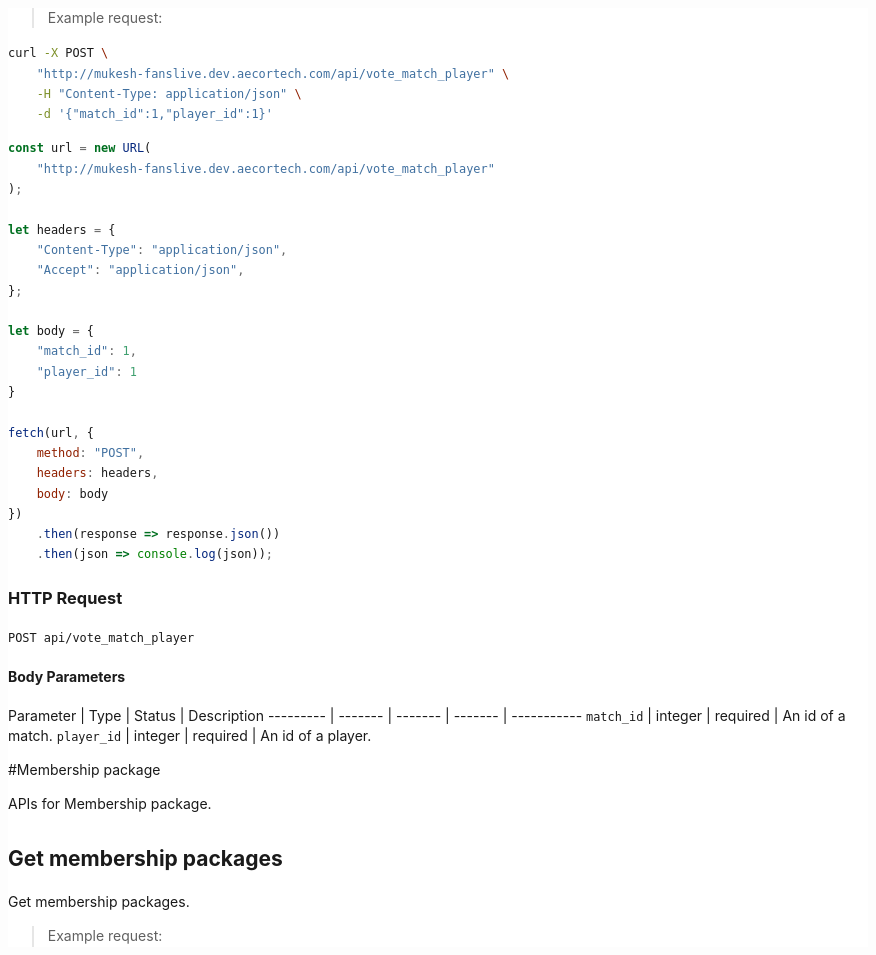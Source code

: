 > Example request:

```bash
curl -X POST \
    "http://mukesh-fanslive.dev.aecortech.com/api/vote_match_player" \
    -H "Content-Type: application/json" \
    -d '{"match_id":1,"player_id":1}'

```

```javascript
const url = new URL(
    "http://mukesh-fanslive.dev.aecortech.com/api/vote_match_player"
);

let headers = {
    "Content-Type": "application/json",
    "Accept": "application/json",
};

let body = {
    "match_id": 1,
    "player_id": 1
}

fetch(url, {
    method: "POST",
    headers: headers,
    body: body
})
    .then(response => response.json())
    .then(json => console.log(json));
```



### HTTP Request
`POST api/vote_match_player`

#### Body Parameters
Parameter | Type | Status | Description
--------- | ------- | ------- | ------- | -----------
    `match_id` | integer |  required  | An id of a match.
        `player_id` | integer |  required  | An id of a player.
    


#Membership package


APIs for Membership package.

## Get membership packages
Get membership packages.

> Example request:
